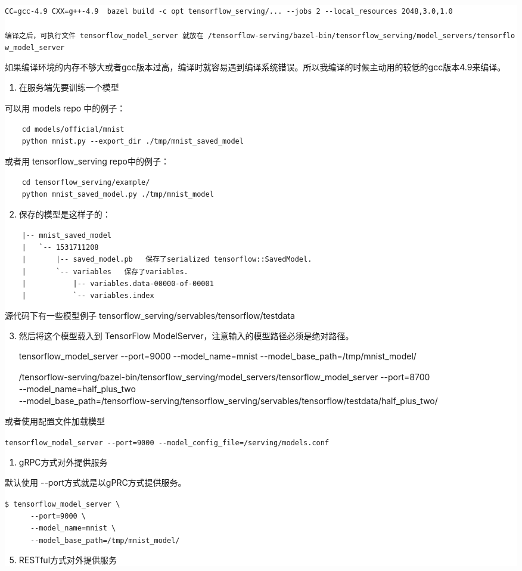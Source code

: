     CC=gcc-4.9 CXX=g++-4.9  bazel build -c opt tensorflow_serving/... --jobs 2 --local_resources 2048,3.0,1.0

    编译之后，可执行文件 tensorflow_model_server 就放在 /tensorflow-serving/bazel-bin/tensorflow_serving/model_servers/tensorflow_model_server

如果编译环境的内存不够大或者gcc版本过高，编译时就容易遇到编译系统错误。所以我编译的时候主动用的较低的gcc版本4.9来编译。

1. 在服务端先要训练一个模型

可以用 models repo 中的例子：

		cd models/official/mnist
		python mnist.py --export_dir ./tmp/mnist_saved_model

或者用 tensorflow_serving repo中的例子：

		cd tensorflow_serving/example/
		python mnist_saved_model.py ./tmp/mnist_model

2. 保存的模型是这样子的：

```shell
	|-- mnist_saved_model
	|   `-- 1531711208
	|       |-- saved_model.pb   保存了serialized tensorflow::SavedModel.
	|       `-- variables   保存了variables.
	|           |-- variables.data-00000-of-00001
	|           `-- variables.index
```

源代码下有一些模型例子 tensorflow_serving/servables/tensorflow/testdata

3. 然后将这个模型载入到 TensorFlow ModelServer，注意输入的模型路径必须是绝对路径。

    tensorflow_model_server --port=9000 --model_name=mnist --model_base_path=/tmp/mnist_model/

    /tensorflow-serving/bazel-bin/tensorflow_serving/model_servers/tensorflow_model_server
      --port=8700 \
      --model_name=half_plus_two \
      --model_base_path=/tensorflow-serving/tensorflow_serving/servables/tensorflow/testdata/half_plus_two/

或者使用配置文件加载模型

    tensorflow_model_server --port=9000 --model_config_file=/serving/models.conf


1. gRPC方式对外提供服务

默认使用 --port方式就是以gPRC方式提供服务。

```shell
$ tensorflow_model_server \
      --port=9000 \
      --model_name=mnist \
      --model_base_path=/tmp/mnist_model/
```

5. RESTful方式对外提供服务
